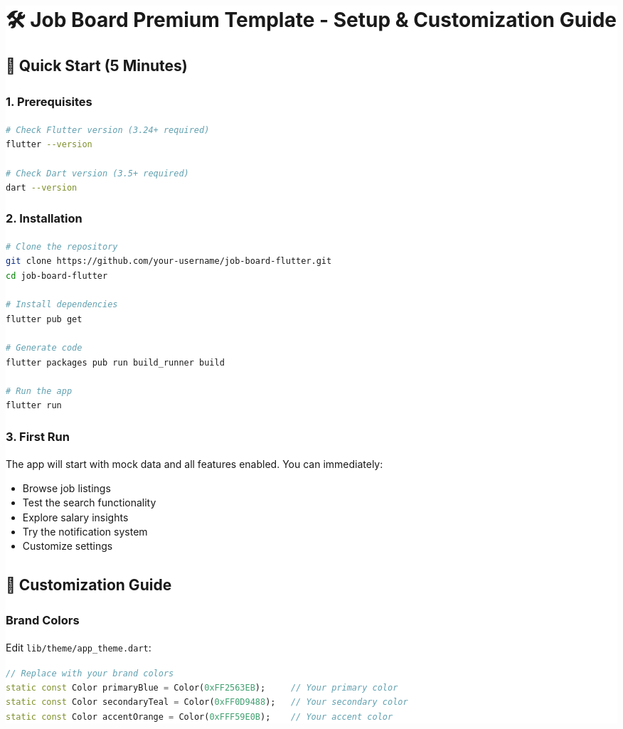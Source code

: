 # 🛠️ Job Board Premium Template - Setup & Customization Guide

## 🚀 Quick Start (5 Minutes)

### 1. Prerequisites
```bash
# Check Flutter version (3.24+ required)
flutter --version

# Check Dart version (3.5+ required)
dart --version
```

### 2. Installation
```bash
# Clone the repository
git clone https://github.com/your-username/job-board-flutter.git
cd job-board-flutter

# Install dependencies
flutter pub get

# Generate code
flutter packages pub run build_runner build

# Run the app
flutter run
```

### 3. First Run
The app will start with mock data and all features enabled. You can immediately:
- Browse job listings
- Test the search functionality
- Explore salary insights
- Try the notification system
- Customize settings

## 🎨 Customization Guide

### Brand Colors
Edit `lib/theme/app_theme.dart`:

```dart
// Replace with your brand colors
static const Color primaryBlue = Color(0xFF2563EB);     // Your primary color
static const Color secondaryTeal = Color(0xFF0D9488);   // Your secondary color
static const Color accentOrange = Color(0xFFF59E0B);    // Your accent color
```

